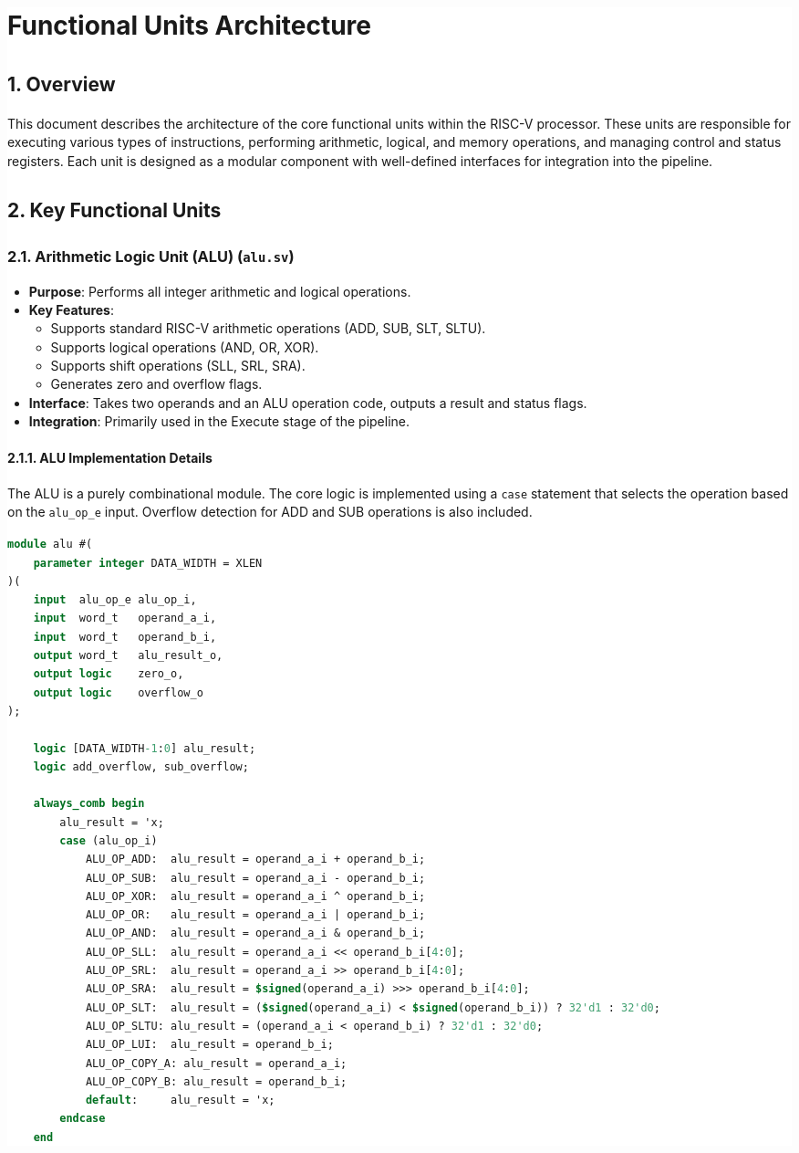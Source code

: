 # Functional Units Architecture

## 1. Overview
This document describes the architecture of the core functional units within the RISC-V processor. These units are responsible for executing various types of instructions, performing arithmetic, logical, and memory operations, and managing control and status registers. Each unit is designed as a modular component with well-defined interfaces for integration into the pipeline.

## 2. Key Functional Units

### 2.1. Arithmetic Logic Unit (ALU) (`alu.sv`)
- **Purpose**: Performs all integer arithmetic and logical operations.
- **Key Features**:
    - Supports standard RISC-V arithmetic operations (ADD, SUB, SLT, SLTU).
    - Supports logical operations (AND, OR, XOR).
    - Supports shift operations (SLL, SRL, SRA).
    - Generates zero and overflow flags.
- **Interface**: Takes two operands and an ALU operation code, outputs a result and status flags.
- **Integration**: Primarily used in the Execute stage of the pipeline.

#### 2.1.1. ALU Implementation Details
The ALU is a purely combinational module. The core logic is implemented using a `case` statement that selects the operation based on the `alu_op_e` input. Overflow detection for ADD and SUB operations is also included.

```systemverilog
module alu #(
    parameter integer DATA_WIDTH = XLEN
)(
    input  alu_op_e alu_op_i,
    input  word_t   operand_a_i,
    input  word_t   operand_b_i,
    output word_t   alu_result_o,
    output logic    zero_o,
    output logic    overflow_o
);

    logic [DATA_WIDTH-1:0] alu_result;
    logic add_overflow, sub_overflow;

    always_comb begin
        alu_result = 'x;
        case (alu_op_i)
            ALU_OP_ADD:  alu_result = operand_a_i + operand_b_i;
            ALU_OP_SUB:  alu_result = operand_a_i - operand_b_i;
            ALU_OP_XOR:  alu_result = operand_a_i ^ operand_b_i;
            ALU_OP_OR:   alu_result = operand_a_i | operand_b_i;
            ALU_OP_AND:  alu_result = operand_a_i & operand_b_i;
            ALU_OP_SLL:  alu_result = operand_a_i << operand_b_i[4:0];
            ALU_OP_SRL:  alu_result = operand_a_i >> operand_b_i[4:0];
            ALU_OP_SRA:  alu_result = $signed(operand_a_i) >>> operand_b_i[4:0];
            ALU_OP_SLT:  alu_result = ($signed(operand_a_i) < $signed(operand_b_i)) ? 32'd1 : 32'd0;
            ALU_OP_SLTU: alu_result = (operand_a_i < operand_b_i) ? 32'd1 : 32'd0;
            ALU_OP_LUI:  alu_result = operand_b_i;
            ALU_OP_COPY_A: alu_result = operand_a_i;
            ALU_OP_COPY_B: alu_result = operand_b_i;
            default:     alu_result = 'x;
        endcase
    end

```